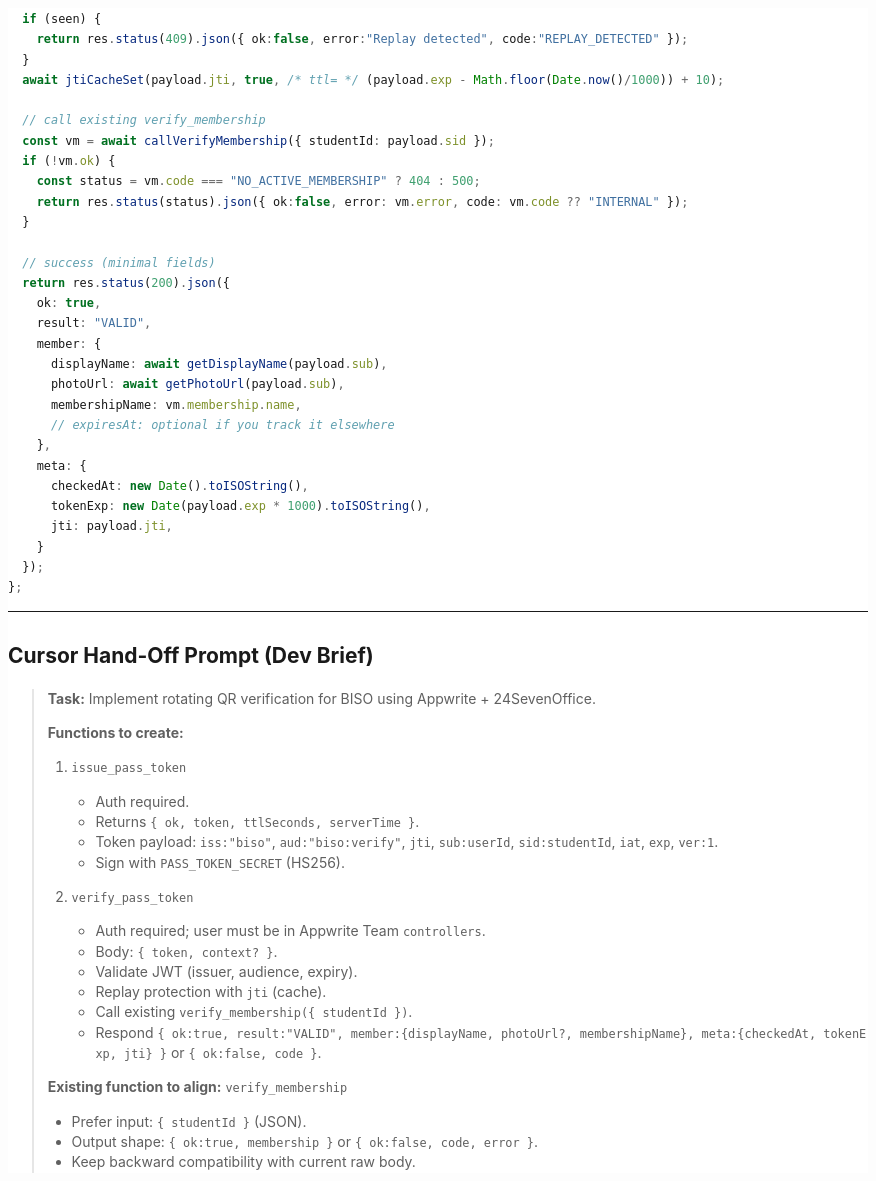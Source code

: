 ```ts
  if (seen) {
    return res.status(409).json({ ok:false, error:"Replay detected", code:"REPLAY_DETECTED" });
  }
  await jtiCacheSet(payload.jti, true, /* ttl= */ (payload.exp - Math.floor(Date.now()/1000)) + 10);

  // call existing verify_membership
  const vm = await callVerifyMembership({ studentId: payload.sid });
  if (!vm.ok) {
    const status = vm.code === "NO_ACTIVE_MEMBERSHIP" ? 404 : 500;
    return res.status(status).json({ ok:false, error: vm.error, code: vm.code ?? "INTERNAL" });
  }

  // success (minimal fields)
  return res.status(200).json({
    ok: true,
    result: "VALID",
    member: {
      displayName: await getDisplayName(payload.sub),
      photoUrl: await getPhotoUrl(payload.sub),
      membershipName: vm.membership.name,
      // expiresAt: optional if you track it elsewhere
    },
    meta: {
      checkedAt: new Date().toISOString(),
      tokenExp: new Date(payload.exp * 1000).toISOString(),
      jti: payload.jti,
    }
  });
};
```

---

## Cursor Hand-Off Prompt (Dev Brief)

> **Task:** Implement rotating QR verification for BISO using Appwrite + 24SevenOffice.
>
> **Functions to create:**
>
> 1. `issue_pass_token`
>
>    * Auth required.
>    * Returns `{ ok, token, ttlSeconds, serverTime }`.
>    * Token payload: `iss:"biso"`, `aud:"biso:verify"`, `jti`, `sub:userId`, `sid:studentId`, `iat`, `exp`, `ver:1`.
>    * Sign with `PASS_TOKEN_SECRET` (HS256).
> 2. `verify_pass_token`
>
>    * Auth required; user must be in Appwrite Team `controllers`.
>    * Body: `{ token, context? }`.
>    * Validate JWT (issuer, audience, expiry).
>    * Replay protection with `jti` (cache).
>    * Call existing `verify_membership({ studentId })`.
>    * Respond `{ ok:true, result:"VALID", member:{displayName, photoUrl?, membershipName}, meta:{checkedAt, tokenExp, jti} }` or `{ ok:false, code }`.
>
> **Existing function to align:** `verify_membership`
>
> * Prefer input: `{ studentId }` (JSON).
> * Output shape: `{ ok:true, membership }` or `{ ok:false, code, error }`.
> * Keep backward compatibility with current raw body.
>